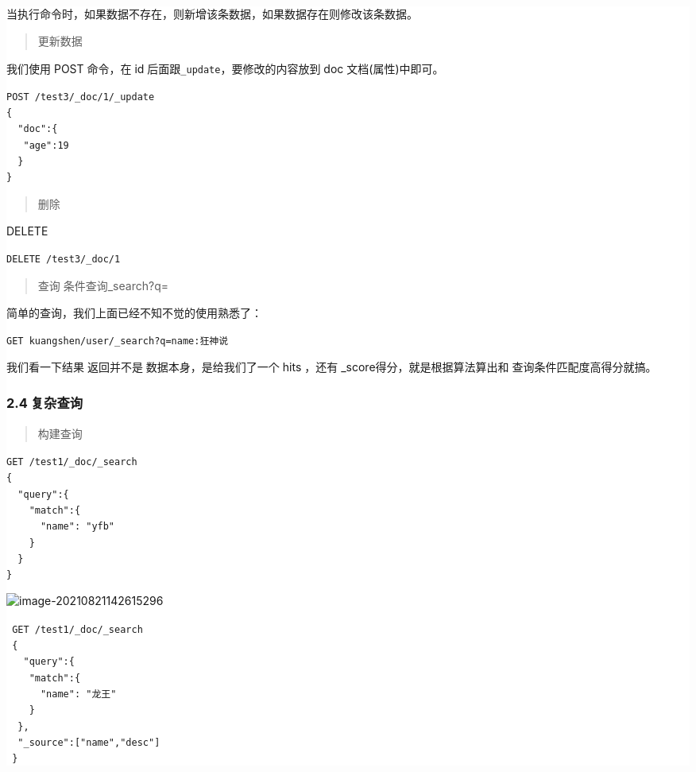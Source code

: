 

当执行命令时，如果数据不存在，则新增该条数据，如果数据存在则修改该条数据。

> 更新数据

我们使用 POST 命令，在 id 后面跟` _update `，要修改的内容放到 doc 文档(属性)中即可。

```
POST /test3/_doc/1/_update
{
  "doc":{
   "age":19 
  }
}
```

> 删除

DELETE

```
DELETE /test3/_doc/1
```

> 查询  条件查询_search?q=

简单的查询，我们上面已经不知不觉的使用熟悉了：

```
GET kuangshen/user/_search?q=name:狂神说
```

我们看一下结果 返回并不是 数据本身，是给我们了一个 hits ，还有 _score得分，就是根据算法算出和 查询条件匹配度高得分就搞。

### 2.4 复杂查询

> 构建查询

```
GET /test1/_doc/_search 
{
  "query":{ 
    "match":{ 
      "name": "yfb" 
    } 
  }
}
```

![image-20210821142615296](ElasticSearch.assets/image-20210821142615296.png)

```
 GET /test1/_doc/_search
 {
   "query":{ 
    "match":{ 
      "name": "龙王" 
    }
  },
  "_source":["name","desc"]
 }
```
